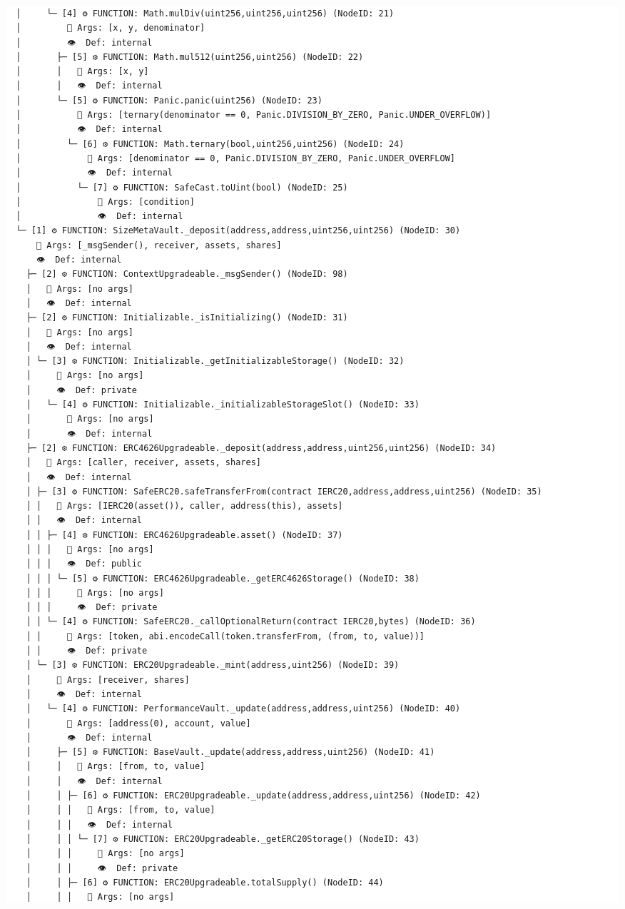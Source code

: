 ```
  │     └─ [4] ⚙️ FUNCTION: Math.mulDiv(uint256,uint256,uint256) (NodeID: 21)
  │         💬 Args: [x, y, denominator]
  │         👁️  Def: internal
  │       ├─ [5] ⚙️ FUNCTION: Math.mul512(uint256,uint256) (NodeID: 22)
  │       │   💬 Args: [x, y]
  │       │   👁️  Def: internal
  │       └─ [5] ⚙️ FUNCTION: Panic.panic(uint256) (NodeID: 23)
  │           💬 Args: [ternary(denominator == 0, Panic.DIVISION_BY_ZERO, Panic.UNDER_OVERFLOW)]
  │           👁️  Def: internal
  │         └─ [6] ⚙️ FUNCTION: Math.ternary(bool,uint256,uint256) (NodeID: 24)
  │             💬 Args: [denominator == 0, Panic.DIVISION_BY_ZERO, Panic.UNDER_OVERFLOW]
  │             👁️  Def: internal
  │           └─ [7] ⚙️ FUNCTION: SafeCast.toUint(bool) (NodeID: 25)
  │               💬 Args: [condition]
  │               👁️  Def: internal
  └─ [1] ⚙️ FUNCTION: SizeMetaVault._deposit(address,address,uint256,uint256) (NodeID: 30)
      💬 Args: [_msgSender(), receiver, assets, shares]
      👁️  Def: internal
    ├─ [2] ⚙️ FUNCTION: ContextUpgradeable._msgSender() (NodeID: 98)
    │   💬 Args: [no args]
    │   👁️  Def: internal
    ├─ [2] ⚙️ FUNCTION: Initializable._isInitializing() (NodeID: 31)
    │   💬 Args: [no args]
    │   👁️  Def: internal
    │ └─ [3] ⚙️ FUNCTION: Initializable._getInitializableStorage() (NodeID: 32)
    │     💬 Args: [no args]
    │     👁️  Def: private
    │   └─ [4] ⚙️ FUNCTION: Initializable._initializableStorageSlot() (NodeID: 33)
    │       💬 Args: [no args]
    │       👁️  Def: internal
    ├─ [2] ⚙️ FUNCTION: ERC4626Upgradeable._deposit(address,address,uint256,uint256) (NodeID: 34)
    │   💬 Args: [caller, receiver, assets, shares]
    │   👁️  Def: internal
    │ ├─ [3] ⚙️ FUNCTION: SafeERC20.safeTransferFrom(contract IERC20,address,address,uint256) (NodeID: 35)
    │ │   💬 Args: [IERC20(asset()), caller, address(this), assets]
    │ │   👁️  Def: internal
    │ │ ├─ [4] ⚙️ FUNCTION: ERC4626Upgradeable.asset() (NodeID: 37)
    │ │ │   💬 Args: [no args]
    │ │ │   👁️  Def: public
    │ │ │ └─ [5] ⚙️ FUNCTION: ERC4626Upgradeable._getERC4626Storage() (NodeID: 38)
    │ │ │     💬 Args: [no args]
    │ │ │     👁️  Def: private
    │ │ └─ [4] ⚙️ FUNCTION: SafeERC20._callOptionalReturn(contract IERC20,bytes) (NodeID: 36)
    │ │     💬 Args: [token, abi.encodeCall(token.transferFrom, (from, to, value))]
    │ │     👁️  Def: private
    │ └─ [3] ⚙️ FUNCTION: ERC20Upgradeable._mint(address,uint256) (NodeID: 39)
    │     💬 Args: [receiver, shares]
    │     👁️  Def: internal
    │   └─ [4] ⚙️ FUNCTION: PerformanceVault._update(address,address,uint256) (NodeID: 40)
    │       💬 Args: [address(0), account, value]
    │       👁️  Def: internal
    │     ├─ [5] ⚙️ FUNCTION: BaseVault._update(address,address,uint256) (NodeID: 41)
    │     │   💬 Args: [from, to, value]
    │     │   👁️  Def: internal
    │     │ ├─ [6] ⚙️ FUNCTION: ERC20Upgradeable._update(address,address,uint256) (NodeID: 42)
    │     │ │   💬 Args: [from, to, value]
    │     │ │   👁️  Def: internal
    │     │ │ └─ [7] ⚙️ FUNCTION: ERC20Upgradeable._getERC20Storage() (NodeID: 43)
    │     │ │     💬 Args: [no args]
    │     │ │     👁️  Def: private
    │     │ ├─ [6] ⚙️ FUNCTION: ERC20Upgradeable.totalSupply() (NodeID: 44)
    │     │ │   💬 Args: [no args]
```